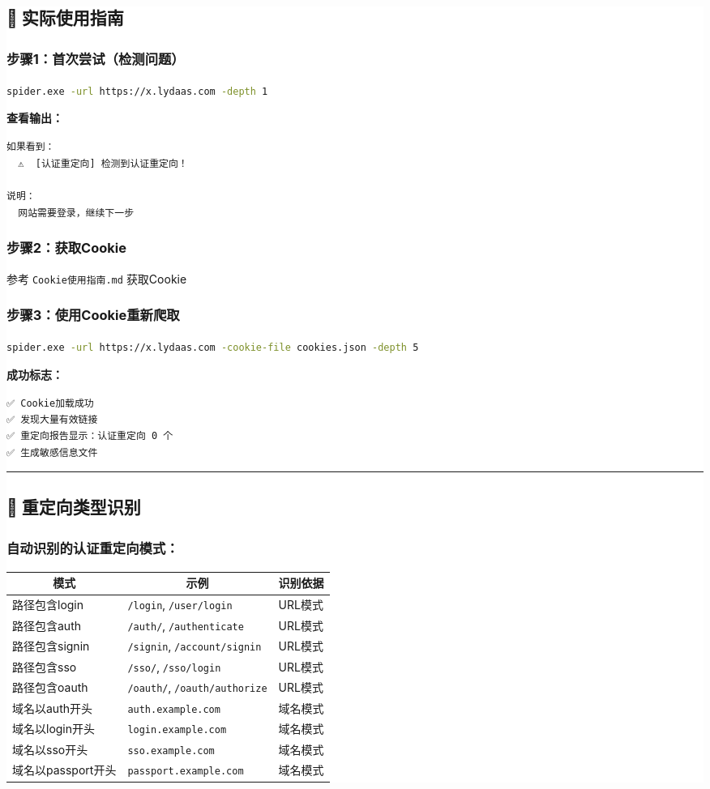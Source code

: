 
## 🎯 实际使用指南

### 步骤1：首次尝试（检测问题）

```bash
spider.exe -url https://x.lydaas.com -depth 1
```

**查看输出：**
```
如果看到：
  ⚠️  [认证重定向] 检测到认证重定向！
  
说明：
  网站需要登录，继续下一步
```

### 步骤2：获取Cookie

参考 `Cookie使用指南.md` 获取Cookie

### 步骤3：使用Cookie重新爬取

```bash
spider.exe -url https://x.lydaas.com -cookie-file cookies.json -depth 5
```

**成功标志：**
```
✅ Cookie加载成功
✅ 发现大量有效链接
✅ 重定向报告显示：认证重定向 0 个
✅ 生成敏感信息文件
```

---

## 🔬 重定向类型识别

### 自动识别的认证重定向模式：

| 模式 | 示例 | 识别依据 |
|------|------|---------|
| 路径包含login | `/login`, `/user/login` | URL模式 |
| 路径包含auth | `/auth/`, `/authenticate` | URL模式 |
| 路径包含signin | `/signin`, `/account/signin` | URL模式 |
| 路径包含sso | `/sso/`, `/sso/login` | URL模式 |
| 路径包含oauth | `/oauth/`, `/oauth/authorize` | URL模式 |
| 域名以auth开头 | `auth.example.com` | 域名模式 |
| 域名以login开头 | `login.example.com` | 域名模式 |
| 域名以sso开头 | `sso.example.com` | 域名模式 |
| 域名以passport开头 | `passport.example.com` | 域名模式 |
